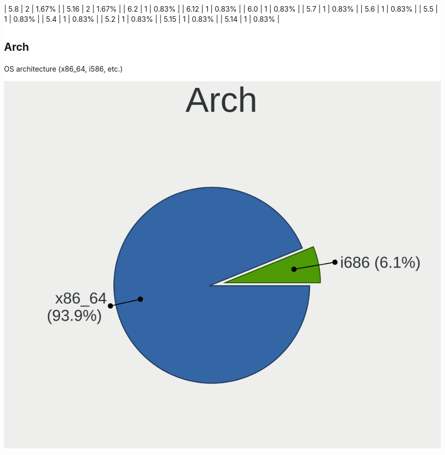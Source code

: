| 5.8     | 2         | 1.67%   |
| 5.16    | 2         | 1.67%   |
| 6.2     | 1         | 0.83%   |
| 6.12    | 1         | 0.83%   |
| 6.0     | 1         | 0.83%   |
| 5.7     | 1         | 0.83%   |
| 5.6     | 1         | 0.83%   |
| 5.5     | 1         | 0.83%   |
| 5.4     | 1         | 0.83%   |
| 5.2     | 1         | 0.83%   |
| 5.15    | 1         | 0.83%   |
| 5.14    | 1         | 0.83%   |

Arch
----

OS architecture (x86_64, i586, etc.)

![Arch](./All/images/pie_chart/os_arch.svg)
